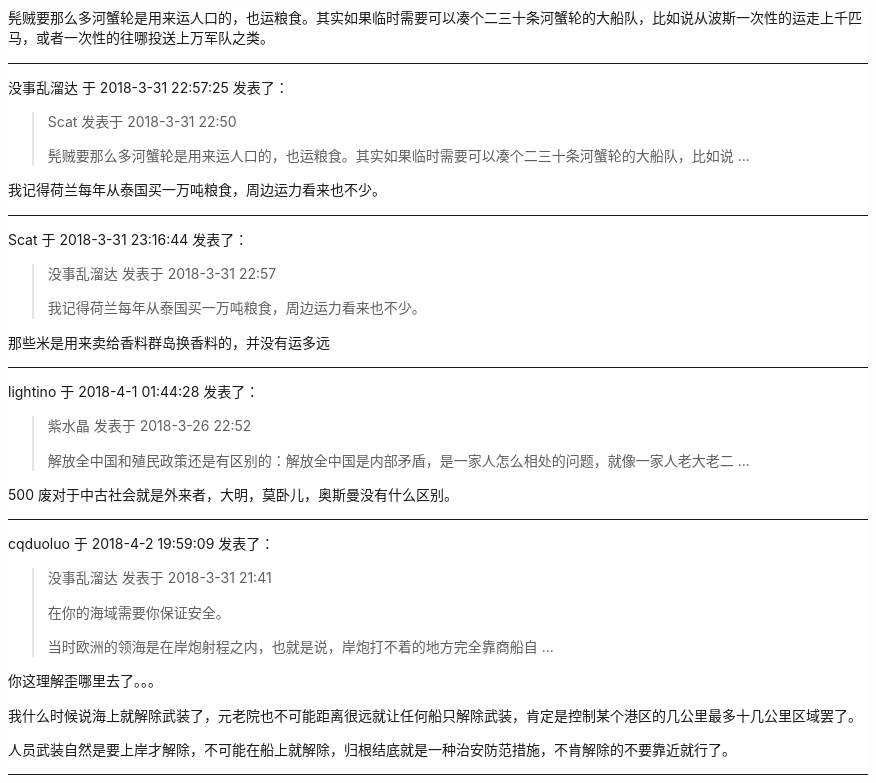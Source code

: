 髡贼要那么多河蟹轮是用来运人口的，也运粮食。其实如果临时需要可以凑个二三十条河蟹轮的大船队，比如说从波斯一次性的运走上千匹马，或者一次性的往哪投送上万军队之类。

---

没事乱溜达 于 2018-3-31 22:57:25 发表了：

> Scat 发表于 2018-3-31 22:50
>
> 髡贼要那么多河蟹轮是用来运人口的，也运粮食。其实如果临时需要可以凑个二三十条河蟹轮的大船队，比如说 ...

我记得荷兰每年从泰国买一万吨粮食，周边运力看来也不少。

---

Scat 于 2018-3-31 23:16:44 发表了：

> 没事乱溜达 发表于 2018-3-31 22:57
>
> 我记得荷兰每年从泰国买一万吨粮食，周边运力看来也不少。

那些米是用来卖给香料群岛换香料的，并没有运多远

---

lightino 于 2018-4-1 01:44:28 发表了：

> 紫水晶 发表于 2018-3-26 22:52
>
> 解放全中国和殖民政策还是有区别的：解放全中国是内部矛盾，是一家人怎么相处的问题，就像一家人老大老二 ...

500 废对于中古社会就是外来者，大明，莫卧儿，奥斯曼没有什么区别。

---

cqduoluo 于 2018-4-2 19:59:09 发表了：

> 没事乱溜达 发表于 2018-3-31 21:41
>
> 在你的海域需要你保证安全。
>
> 当时欧洲的领海是在岸炮射程之内，也就是说，岸炮打不着的地方完全靠商船自 ...

你这理解歪哪里去了。。。

我什么时候说海上就解除武装了，元老院也不可能距离很远就让任何船只解除武装，肯定是控制某个港区的几公里最多十几公里区域罢了。

人员武装自然是要上岸才解除，不可能在船上就解除，归根结底就是一种治安防范措施，不肯解除的不要靠近就行了。

---
